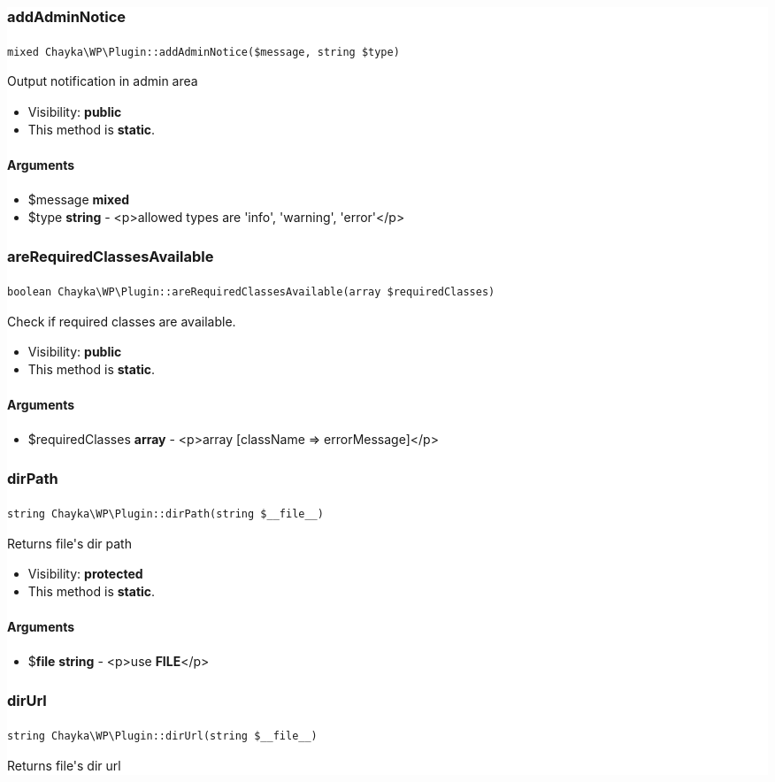


### addAdminNotice

    mixed Chayka\WP\Plugin::addAdminNotice($message, string $type)

Output notification in admin area



* Visibility: **public**
* This method is **static**.


#### Arguments
* $message **mixed**
* $type **string** - &lt;p&gt;allowed types are &#039;info&#039;, &#039;warning&#039;, &#039;error&#039;&lt;/p&gt;



### areRequiredClassesAvailable

    boolean Chayka\WP\Plugin::areRequiredClassesAvailable(array $requiredClasses)

Check if required classes are available.



* Visibility: **public**
* This method is **static**.


#### Arguments
* $requiredClasses **array** - &lt;p&gt;array [className =&gt; errorMessage]&lt;/p&gt;



### dirPath

    string Chayka\WP\Plugin::dirPath(string $__file__)

Returns file's dir path



* Visibility: **protected**
* This method is **static**.


#### Arguments
* $__file__ **string** - &lt;p&gt;use __FILE__&lt;/p&gt;



### dirUrl

    string Chayka\WP\Plugin::dirUrl(string $__file__)

Returns file's dir url


